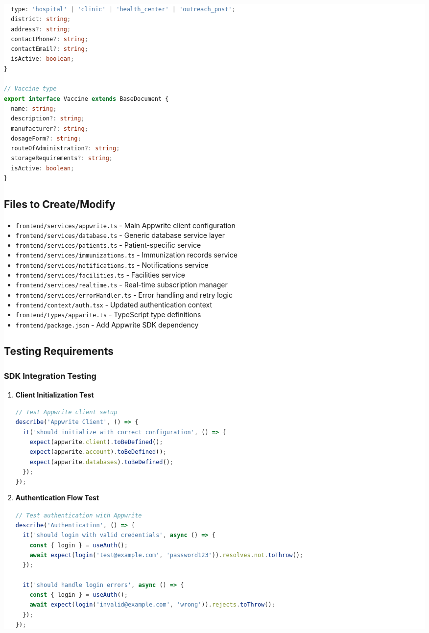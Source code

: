 ```typescript
  type: 'hospital' | 'clinic' | 'health_center' | 'outreach_post';
  district: string;
  address?: string;
  contactPhone?: string;
  contactEmail?: string;
  isActive: boolean;
}

// Vaccine type
export interface Vaccine extends BaseDocument {
  name: string;
  description?: string;
  manufacturer?: string;
  dosageForm?: string;
  routeOfAdministration?: string;
  storageRequirements?: string;
  isActive: boolean;
}
```

## Files to Create/Modify
- `frontend/services/appwrite.ts` - Main Appwrite client configuration
- `frontend/services/database.ts` - Generic database service layer
- `frontend/services/patients.ts` - Patient-specific service
- `frontend/services/immunizations.ts` - Immunization records service
- `frontend/services/notifications.ts` - Notifications service
- `frontend/services/facilities.ts` - Facilities service
- `frontend/services/realtime.ts` - Real-time subscription manager
- `frontend/services/errorHandler.ts` - Error handling and retry logic
- `frontend/context/auth.tsx` - Updated authentication context
- `frontend/types/appwrite.ts` - TypeScript type definitions
- `frontend/package.json` - Add Appwrite SDK dependency

## Testing Requirements

### SDK Integration Testing
1. **Client Initialization Test**
   ```typescript
   // Test Appwrite client setup
   describe('Appwrite Client', () => {
     it('should initialize with correct configuration', () => {
       expect(appwrite.client).toBeDefined();
       expect(appwrite.account).toBeDefined();
       expect(appwrite.databases).toBeDefined();
     });
   });
   ```

2. **Authentication Flow Test**
   ```typescript
   // Test authentication with Appwrite
   describe('Authentication', () => {
     it('should login with valid credentials', async () => {
       const { login } = useAuth();
       await expect(login('test@example.com', 'password123')).resolves.not.toThrow();
     });

     it('should handle login errors', async () => {
       const { login } = useAuth();
       await expect(login('invalid@example.com', 'wrong')).rejects.toThrow();
     });
   });
   ```